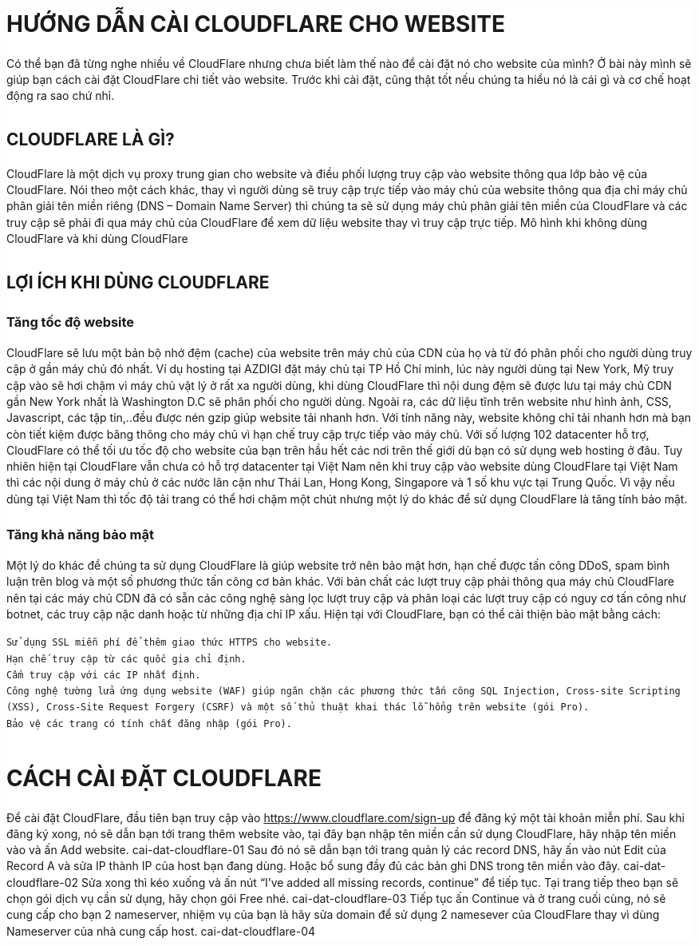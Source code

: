 # HƯỚNG DẪN CÀI CLOUDFLARE CHO WEBSITE
Có thể bạn đã từng nghe nhiều về CloudFlare nhưng chưa biết làm thế nào để cài đặt nó cho website của mình? Ở bài này mình sẽ giúp bạn cách cài đặt CloudFlare chi tiết vào website.
Trước khi cài đặt, cũng thật tốt nếu chúng ta hiểu nó là cái gì và cơ chế hoạt động ra sao chứ nhỉ.
## **CLOUDFLARE LÀ GÌ?**
CloudFlare là một dịch vụ proxy trung gian cho website và điều phối lượng truy cập vào website thông qua lớp bảo vệ của CloudFlare. Nói theo một cách khác, thay vì người dùng sẽ truy cập trực tiếp vào máy chủ của website thông qua địa chỉ máy chủ phân giải tên miền riêng (DNS – Domain Name Server) thì chúng ta sẽ sử dụng máy chủ phân giải tên miền của CloudFlare và các truy cập sẽ phải đi qua máy chủ của CloudFlare để xem dữ liệu website thay vì truy cập trực tiếp.
Mô hình khi không dùng CloudFlare và khi dùng CloudFlare
## **LỢI ÍCH KHI DÙNG CLOUDFLARE**
### **Tăng tốc độ website**
CloudFlare sẽ lưu một bản bộ nhớ đệm (cache) của website trên máy chủ của CDN của họ và từ đó phân phối cho người dùng truy cập ở gần máy chủ đó nhất. Ví dụ hosting tại AZDIGI đặt máy chủ tại TP Hồ Chí minh, lúc này người dùng tại New York, Mỹ truy cập vào sẽ hơi chậm vì máy chủ vật lý ở rất xa người dùng, khi dùng CloudFlare thì nội dung đệm sẽ được lưu tại máy chủ CDN gần New York nhất là Washington D.C sẽ phân phối cho người dùng. Ngoài ra, các dữ liệu tĩnh trên website như hình ảnh, CSS, Javascript, các tập tin,..đều được nén gzip giúp website tải nhanh hơn. Với tính năng này, website không chỉ tải nhanh hơn mà bạn còn tiết kiệm được băng thông cho máy chủ vì hạn chế truy cập trực tiếp vào máy chủ.
Với số lượng 102 datacenter hỗ trợ, CloudFlare có thể tối ưu tốc độ cho website của bạn trên hầu hết các nơi trên thế giới dù bạn có sử dụng web hosting ở đâu.
Tuy nhiên hiện tại CloudFlare vẫn chưa có hỗ trợ datacenter tại Việt Nam nên khi truy cập vào website dùng CloudFlare tại Việt Nam thì các nội dung ở máy chủ ở các nước lân cận như Thái Lan, Hong Kong, Singapore và 1 số khu vực tại Trung Quốc. Vì vậy nếu dùng tại Việt Nam thì tốc độ tải trang có thể hơi chậm một chút nhưng một lý do khác để sử dụng CloudFlare là tăng tính bảo mật.
### **Tăng khả năng bảo mật**
Một lý do khác để chúng ta sử dụng CloudFlare là giúp website trở nên bảo mật hơn, hạn chế được tấn công DDoS, spam bình luận trên blog và một số phương thức tấn công cơ bản khác.
Với bản chất các lượt truy cập phải thông qua máy chủ CloudFlare nên tại các máy chủ CDN đã có sẵn các công nghệ sàng lọc lượt truy cập và phân loại các lượt truy cập có nguy cơ tấn công như botnet, các truy cập nặc danh hoặc từ những địa chỉ IP xấu.
Hiện tại với CloudFlare, bạn có thể cải thiện bảo mật bằng cách:

    Sử dụng SSL miễn phí để thêm giao thức HTTPS cho website.
    Hạn chế truy cập từ các quốc gia chỉ định.
    Cấm truy cập với các IP nhất định.
    Công nghệ tường lửa ứng dụng website (WAF) giúp ngăn chặn các phương thức tấn công SQL Injection, Cross-site Scripting (XSS), Cross-Site Request Forgery (CSRF) và một số thủ thuật khai thác lỗ hổng trên website (gói Pro).
    Bảo vệ các trang có tính chất đăng nhập (gói Pro).

# CÁCH CÀI ĐẶT CLOUDFLARE
Để cài đặt CloudFlare, đầu tiên bạn truy cập vào https://www.cloudflare.com/sign-up để đăng ký một tài khoản miễn phí.
Sau khi đăng ký xong, nó sẽ dẫn bạn tới trang thêm website vào, tại đây bạn nhập tên miền cần sử dụng CloudFlare, hãy nhập tên miền vào và ấn Add website.
cai-dat-cloudflare-01
Sau đó nó sẽ dẫn bạn tới trang quản lý các record DNS, hãy ấn vào nút Edit của Record A và sửa IP thành IP của host bạn đang dùng. Hoặc bổ sung đầy đủ các bản ghi DNS trong tên miền vào đây.
cai-dat-cloudflare-02
Sửa xong thì kéo xuống và ấn nút “I’ve added all missing records, continue” để tiếp tục.
Tại trang tiếp theo bạn sẽ chọn gói dịch vụ cần sử dụng, hãy chọn gói Free nhé.
cai-dat-cloudflare-03
Tiếp tục ấn Continue và ở trang cuối cùng, nó sẽ cung cấp cho bạn 2 nameserver, nhiệm vụ của bạn là hãy sửa domain để sử dụng 2 namesever của CloudFlare thay vì dùng Nameserver của nhà cung cấp host.
cai-dat-cloudflare-04
